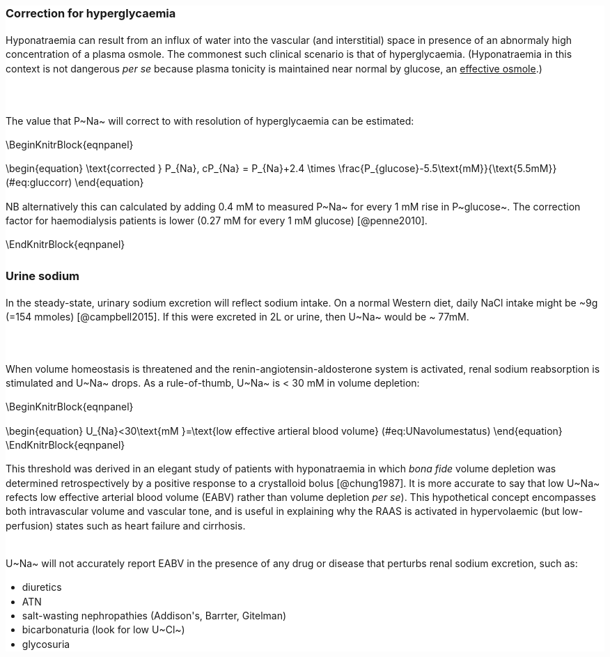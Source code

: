 
### Correction for hyperglycaemia  
Hyponatraemia can result from an influx of water into the vascular (and interstitial) space in presence of an abnormaly high concentration of a plasma osmole.  The commonest such clinical scenario is that of hyperglycaemia.  (Hyponatraemia in this context is not dangerous *per se* because plasma tonicity is maintained near normal by glucose, an [effective osmole](#tonicity).)  
<br>
<br>

The value that P~Na~ will correct to with resolution of hyperglycaemia can be estimated: 

\BeginKnitrBlock{eqnpanel}<div class="eqnpanel">\begin{equation}
  \text{corrected } P_{Na}, cP_{Na} = P_{Na}+2.4 \times \frac{P_{glucose}-5.5\text{mM}}{\text{5.5mM}}
  (\#eq:gluccorr)
\end{equation}
    
NB alternatively this can calculated by adding 0.4 mM to measured P~Na~ for every 1 mM rise in P~glucose~.  The correction factor for haemodialysis patients is lower (0.27 mM for every 1 mM glucose) [@penne2010].  
</div>\EndKnitrBlock{eqnpanel}

### Urine sodium  

In the steady-state, urinary sodium excretion will reflect sodium intake.  On a normal Western diet, daily NaCl intake might be ~9g (=154 mmoles) [@campbell2015].  If this were excreted in 2L or urine, then U~Na~ would be ~ 77mM.  
<br>
<br>

When volume homeostasis is threatened and the renin-angiotensin-aldosterone system is activated, renal sodium reabsorption is stimulated and U~Na~ drops.  As a rule-of-thumb, U~Na~ is < 30 mM in volume depletion:  

\BeginKnitrBlock{eqnpanel}<div class="eqnpanel">\begin{equation}
  U_{Na}<30\text{mM }=\text{low effective artieral blood volume}
  (\#eq:UNavolumestatus)
\end{equation}</div>\EndKnitrBlock{eqnpanel}

This threshold was derived in an elegant study of patients with hyponatraemia in which *bona fide* volume depletion was determined retrospectively by a positive response to a crystalloid bolus [@chung1987].  It is more accurate to say that low U~Na~ refects low effective arterial blood volume (EABV) rather than volume depletion *per se*).  This hypothetical concept encompasses both intravascular volume and vascular tone, and is useful in explaining why the RAAS is activated in hypervolaemic (but low-perfusion) states such as heart failure and cirrhosis.    
<br>

U~Na~ will not accurately report EABV in the presence of any drug or disease that perturbs renal sodium excretion, such as:  

+ diuretics  
+ ATN  
+ salt-wasting nephropathies (Addison's, Barrter, Gitelman)  
+ bicarbonaturia (look for low U~Cl~)  
+ glycosuria  
